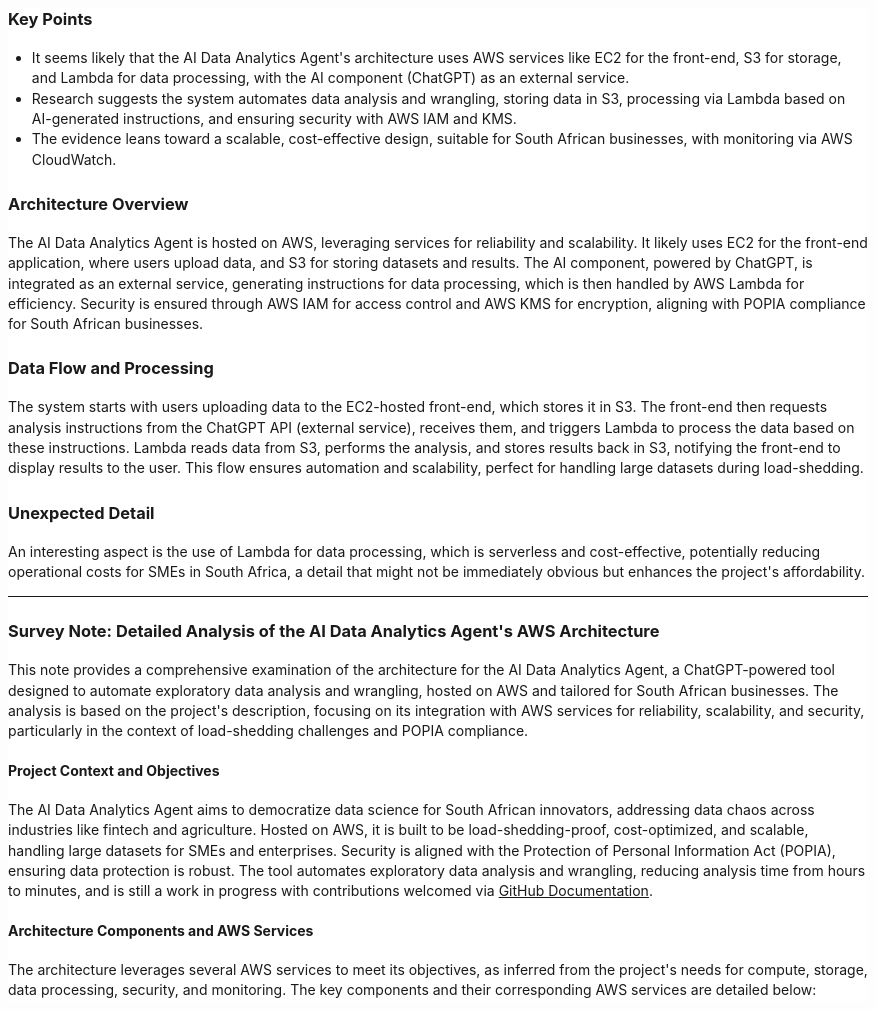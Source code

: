 ### Key Points
- It seems likely that the AI Data Analytics Agent's architecture uses AWS services like EC2 for the front-end, S3 for storage, and Lambda for data processing, with the AI component (ChatGPT) as an external service.
- Research suggests the system automates data analysis and wrangling, storing data in S3, processing via Lambda based on AI-generated instructions, and ensuring security with AWS IAM and KMS.
- The evidence leans toward a scalable, cost-effective design, suitable for South African businesses, with monitoring via AWS CloudWatch.

### Architecture Overview
The AI Data Analytics Agent is hosted on AWS, leveraging services for reliability and scalability. It likely uses EC2 for the front-end application, where users upload data, and S3 for storing datasets and results. The AI component, powered by ChatGPT, is integrated as an external service, generating instructions for data processing, which is then handled by AWS Lambda for efficiency. Security is ensured through AWS IAM for access control and AWS KMS for encryption, aligning with POPIA compliance for South African businesses.

### Data Flow and Processing
The system starts with users uploading data to the EC2-hosted front-end, which stores it in S3. The front-end then requests analysis instructions from the ChatGPT API (external service), receives them, and triggers Lambda to process the data based on these instructions. Lambda reads data from S3, performs the analysis, and stores results back in S3, notifying the front-end to display results to the user. This flow ensures automation and scalability, perfect for handling large datasets during load-shedding.

### Unexpected Detail
An interesting aspect is the use of Lambda for data processing, which is serverless and cost-effective, potentially reducing operational costs for SMEs in South Africa, a detail that might not be immediately obvious but enhances the project's affordability.

---

### Survey Note: Detailed Analysis of the AI Data Analytics Agent's AWS Architecture

This note provides a comprehensive examination of the architecture for the AI Data Analytics Agent, a ChatGPT-powered tool designed to automate exploratory data analysis and wrangling, hosted on AWS and tailored for South African businesses. The analysis is based on the project's description, focusing on its integration with AWS services for reliability, scalability, and security, particularly in the context of load-shedding challenges and POPIA compliance.

#### Project Context and Objectives
The AI Data Analytics Agent aims to democratize data science for South African innovators, addressing data chaos across industries like fintech and agriculture. Hosted on AWS, it is built to be load-shedding-proof, cost-optimized, and scalable, handling large datasets for SMEs and enterprises. Security is aligned with the Protection of Personal Information Act (POPIA), ensuring data protection is robust. The tool automates exploratory data analysis and wrangling, reducing analysis time from hours to minutes, and is still a work in progress with contributions welcomed via [GitHub Documentation](https://lnkd.in/dE2pdiDn).

#### Architecture Components and AWS Services
The architecture leverages several AWS services to meet its objectives, as inferred from the project's needs for compute, storage, data processing, security, and monitoring. The key components and their corresponding AWS services are detailed below:
